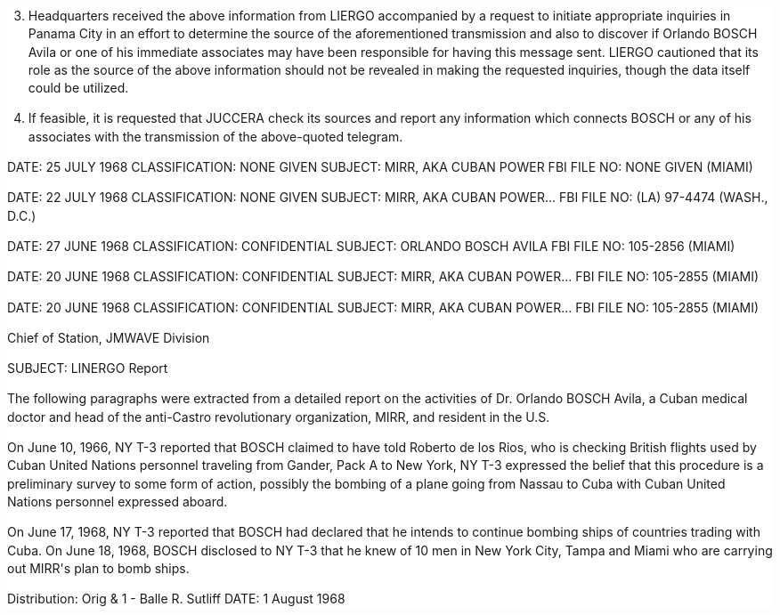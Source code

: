 3. Headquarters received the above information from LIERGO accompanied by a request to initiate appropriate inquiries in Panama City in an effort to determine the source of the aforementioned transmission and also to discover if Orlando BOSCH Avila or one of his immediate associates may have been responsible for having this message sent. LIERGO cautioned that its role as the source of the above information should not be revealed in making the requested inquiries, though the data itself could be utilized.

4. If feasible, it is requested that JUCCERA check its sources and report any information which connects BOSCH or any of his associates with the transmission of the above-quoted telegram.

DATE: 25 JULY 1968
CLASSIFICATION: NONE GIVEN
SUBJECT: MIRR, AKA CUBAN POWER
FBI FILE NO: NONE GIVEN (MIAMI)

DATE: 22 JULY 1968
CLASSIFICATION: NONE GIVEN
SUBJECT: MIRR, AKA CUBAN POWER...
FBI FILE NO: (LA) 97-4474 (WASH., D.C.)

DATE: 27 JUNE 1968
CLASSIFICATION: CONFIDENTIAL
SUBJECT: ORLANDO BOSCH AVILA
FBI FILE NO: 105-2856 (MIAMI)

DATE: 20 JUNE 1968
CLASSIFICATION: CONFIDENTIAL
SUBJECT: MIRR, AKA CUBAN POWER...
FBI FILE NO: 105-2855 (MIAMI)

DATE: 20 JUNE 1968
CLASSIFICATION: CONFIDENTIAL
SUBJECT: MIRR, AKA CUBAN POWER...
FBI FILE NO: 105-2855 (MIAMI)

Chief of Station, JMWAVE Division

SUBJECT: LINERGO Report

The following paragraphs were extracted from a detailed report on the activities of Dr. Orlando BOSCH Avila, a Cuban medical doctor and head of the anti-Castro revolutionary organization, MIRR, and resident in the U.S.

On June 10, 1966, NY T-3 reported that BOSCH claimed to have told Roberto de los Rios, who is checking British flights used by Cuban United Nations personnel traveling from Gander, Pack A to New York, NY T-3 expressed the belief that this procedure is a preliminary survey to some form of action, possibly the bombing of a plane going from Nassau to Cuba with Cuban United Nations personnel expressed aboard.

On June 17, 1968, NY T-3 reported that BOSCH had declared that he intends to continue bombing ships of countries trading with Cuba. On June 18, 1968, BOSCH disclosed to NY T-3 that he knew of 10 men in New York City, Tampa and Miami who are carrying out MIRR's plan to bomb ships.

Distribution:
Orig & 1 - Balle R. Sutliff
DATE: 1 August 1968

